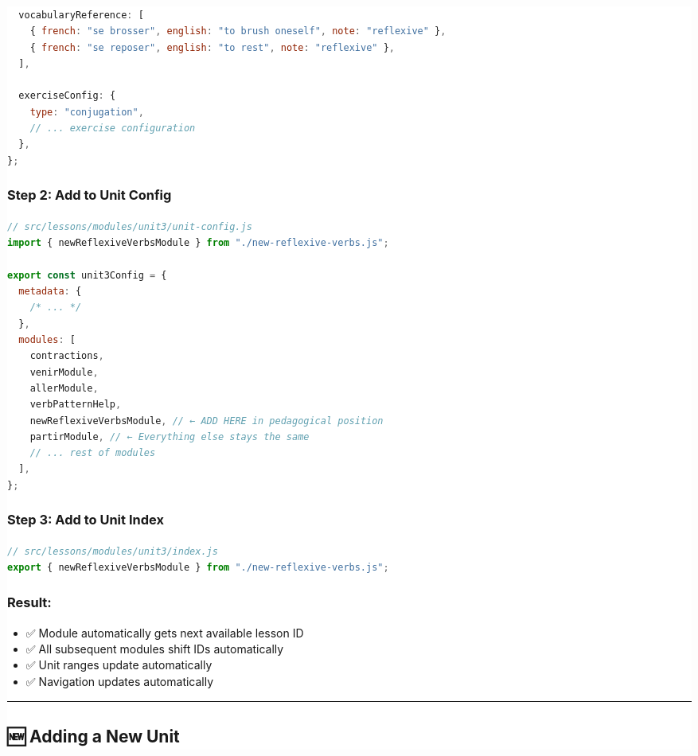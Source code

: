 ```javascript
  vocabularyReference: [
    { french: "se brosser", english: "to brush oneself", note: "reflexive" },
    { french: "se reposer", english: "to rest", note: "reflexive" },
  ],

  exerciseConfig: {
    type: "conjugation",
    // ... exercise configuration
  },
};
```

### **Step 2: Add to Unit Config**

```javascript
// src/lessons/modules/unit3/unit-config.js
import { newReflexiveVerbsModule } from "./new-reflexive-verbs.js";

export const unit3Config = {
  metadata: {
    /* ... */
  },
  modules: [
    contractions,
    venirModule,
    allerModule,
    verbPatternHelp,
    newReflexiveVerbsModule, // ← ADD HERE in pedagogical position
    partirModule, // ← Everything else stays the same
    // ... rest of modules
  ],
};
```

### **Step 3: Add to Unit Index**

```javascript
// src/lessons/modules/unit3/index.js
export { newReflexiveVerbsModule } from "./new-reflexive-verbs.js";
```

### **Result:**

- ✅ Module automatically gets next available lesson ID
- ✅ All subsequent modules shift IDs automatically
- ✅ Unit ranges update automatically
- ✅ Navigation updates automatically

---

## 🆕 **Adding a New Unit**
